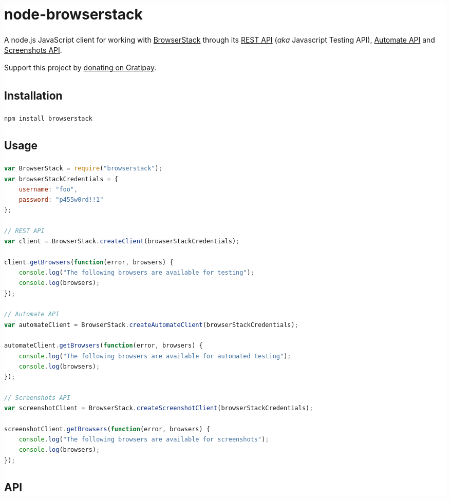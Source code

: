 # node-browserstack

A node.js JavaScript client for working with [BrowserStack](http://browserstack.com) through its [REST API](https://github.com/browserstack/api) (*aka* Javascript Testing API), [Automate API](https://www.browserstack.com/automate/rest-api) and [Screenshots API](https://www.browserstack.com/screenshots/api).

Support this project by [donating on Gratipay](https://gratipay.com/scottgonzalez/).

## Installation

```
npm install browserstack
```

## Usage

```javascript
var BrowserStack = require("browserstack");
var browserStackCredentials = {
	username: "foo",
	password: "p455w0rd!!1"
};

// REST API
var client = BrowserStack.createClient(browserStackCredentials);

client.getBrowsers(function(error, browsers) {
	console.log("The following browsers are available for testing");
	console.log(browsers);
});

// Automate API
var automateClient = BrowserStack.createAutomateClient(browserStackCredentials);

automateClient.getBrowsers(function(error, browsers) {
	console.log("The following browsers are available for automated testing");
	console.log(browsers);
});

// Screenshots API
var screenshotClient = BrowserStack.createScreenshotClient(browserStackCredentials);

screenshotClient.getBrowsers(function(error, browsers) {
	console.log("The following browsers are available for screenshots");
	console.log(browsers);
});
```

## API
